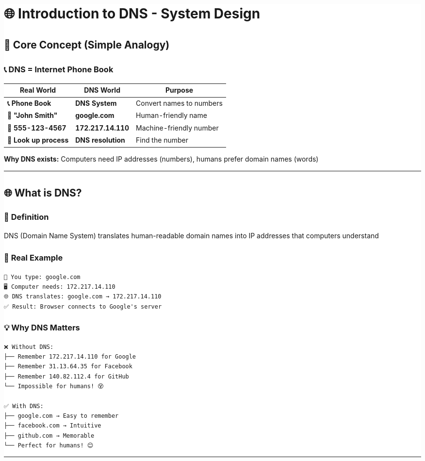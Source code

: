 # 🌐 Introduction to DNS - System Design

## 🎯 Core Concept (Simple Analogy)

### 📞 **DNS = Internet Phone Book**

| Real World | DNS World | Purpose |
|------------|-----------|---------|
| **📞 Phone Book** | **DNS System** | Convert names to numbers |
| **👤 "John Smith"** | **google.com** | Human-friendly name |
| **📱 555-123-4567** | **172.217.14.110** | Machine-friendly number |
| **📖 Look up process** | **DNS resolution** | Find the number |

**Why DNS exists:** Computers need IP addresses (numbers), humans prefer domain names (words)

---

## 🌐 What is DNS?

### 📖 **Definition**
DNS (Domain Name System) translates human-readable domain names into IP addresses that computers understand

### 🎯 **Real Example**
```
👤 You type: google.com
🖥️ Computer needs: 172.217.14.110
🌐 DNS translates: google.com → 172.217.14.110
✅ Result: Browser connects to Google's server
```

### 💡 **Why DNS Matters**
```
❌ Without DNS:
├── Remember 172.217.14.110 for Google
├── Remember 31.13.64.35 for Facebook  
├── Remember 140.82.112.4 for GitHub
└── Impossible for humans! 😵

✅ With DNS:
├── google.com → Easy to remember
├── facebook.com → Intuitive
├── github.com → Memorable  
└── Perfect for humans! 😊
```

---
